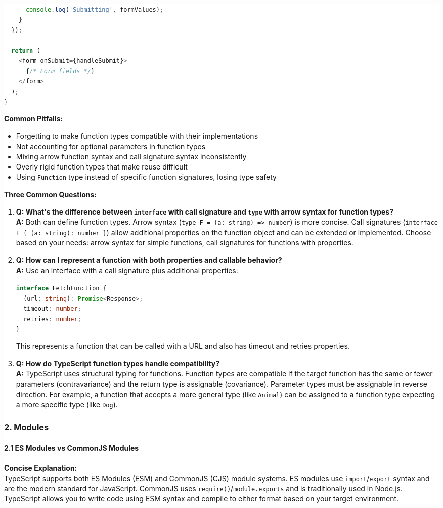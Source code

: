```typescript
      console.log('Submitting', formValues);
    }
  });
  
  return (
    <form onSubmit={handleSubmit}>
      {/* Form fields */}
    </form>
  );
}
```

**Common Pitfalls:**
- Forgetting to make function types compatible with their implementations
- Not accounting for optional parameters in function types
- Mixing arrow function syntax and call signature syntax inconsistently
- Overly rigid function types that make reuse difficult
- Using `Function` type instead of specific function signatures, losing type safety

**Three Common Questions:**

1. **Q: What's the difference between `interface` with call signature and `type` with arrow syntax for function types?**  
   **A:** Both can define function types. Arrow syntax (`type F = (a: string) => number`) is more concise. Call signatures (`interface F { (a: string): number }`) allow additional properties on the function object and can be extended or implemented. Choose based on your needs: arrow syntax for simple functions, call signatures for functions with properties.

2. **Q: How can I represent a function with both properties and callable behavior?**  
   **A:** Use an interface with a call signature plus additional properties:
   ```typescript
   interface FetchFunction {
     (url: string): Promise<Response>;
     timeout: number;
     retries: number;
   }
   ```
   This represents a function that can be called with a URL and also has timeout and retries properties.

3. **Q: How do TypeScript function types handle compatibility?**  
   **A:** TypeScript uses structural typing for functions. Function types are compatible if the target function has the same or fewer parameters (contravariance) and the return type is assignable (covariance). Parameter types must be assignable in reverse direction. For example, a function that accepts a more general type (like `Animal`) can be assigned to a function type expecting a more specific type (like `Dog`).

### 2. Modules

#### 2.1 ES Modules vs CommonJS Modules

**Concise Explanation:**  
TypeScript supports both ES Modules (ESM) and CommonJS (CJS) module systems. ES modules use `import`/`export` syntax and are the modern standard for JavaScript. CommonJS uses `require()`/`module.exports` and is traditionally used in Node.js. TypeScript allows you to write code using ESM syntax and compile to either format based on your target environment.
